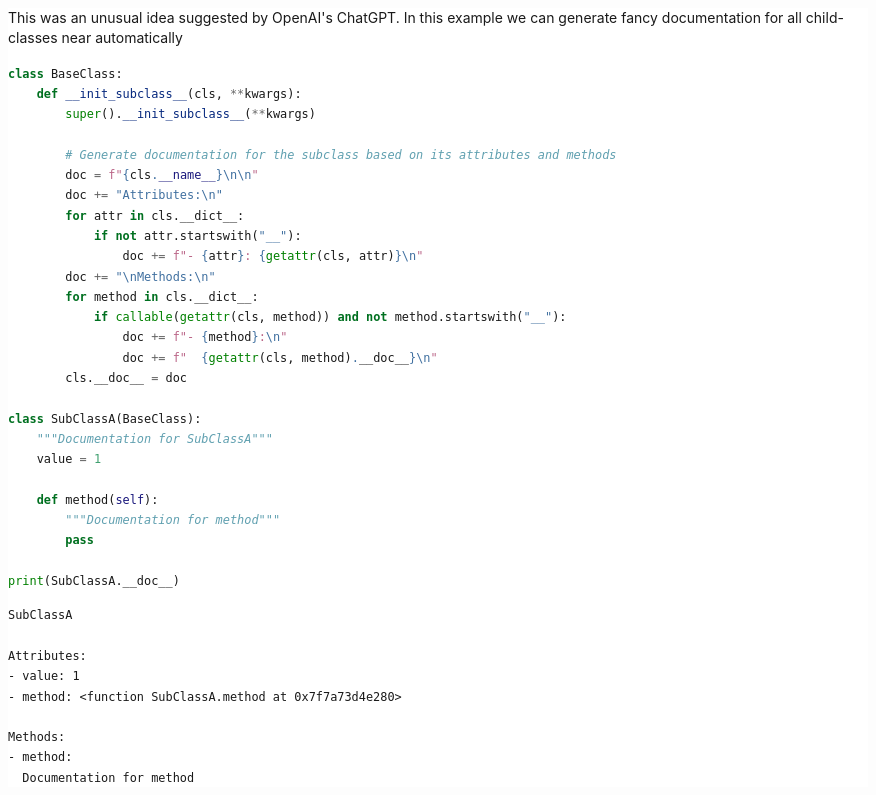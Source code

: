 This was an unusual idea suggested by OpenAI's ChatGPT. In this example we can generate fancy documentation for all child-classes near automatically


```python
class BaseClass:
    def __init_subclass__(cls, **kwargs):
        super().__init_subclass__(**kwargs)
        
        # Generate documentation for the subclass based on its attributes and methods
        doc = f"{cls.__name__}\n\n"
        doc += "Attributes:\n"
        for attr in cls.__dict__:
            if not attr.startswith("__"):
                doc += f"- {attr}: {getattr(cls, attr)}\n"
        doc += "\nMethods:\n"
        for method in cls.__dict__:
            if callable(getattr(cls, method)) and not method.startswith("__"):
                doc += f"- {method}:\n"
                doc += f"  {getattr(cls, method).__doc__}\n"
        cls.__doc__ = doc

class SubClassA(BaseClass):
    """Documentation for SubClassA"""
    value = 1
    
    def method(self):
        """Documentation for method"""
        pass

print(SubClassA.__doc__)
```

    SubClassA
    
    Attributes:
    - value: 1
    - method: <function SubClassA.method at 0x7f7a73d4e280>
    
    Methods:
    - method:
      Documentation for method
    

